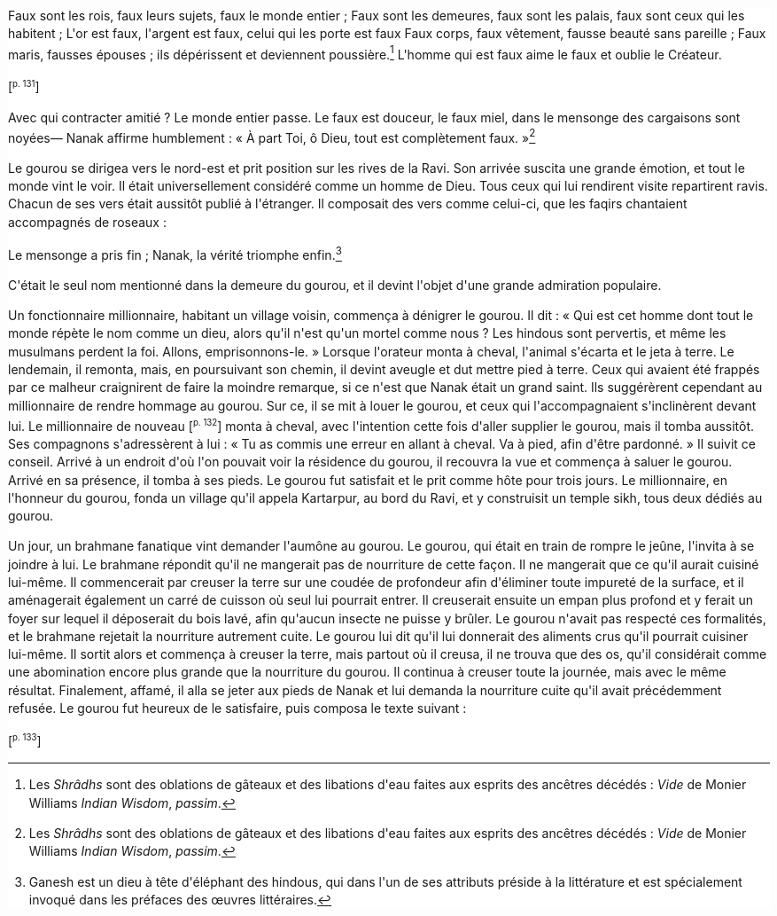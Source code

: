 Faux sont les rois, faux leurs sujets, faux le monde entier ;
Faux sont les demeures, faux sont les palais, faux sont ceux qui les habitent ;
L'or est faux, l'argent est faux, celui qui les porte est faux
Faux corps, faux vêtement, fausse beauté sans pareille ;
Faux maris, fausses épouses ; ils dépérissent et deviennent poussière.[^1]
L'homme qui est faux aime le faux et oublie le Créateur.

<span id="p131">[<sup><small>p. 131</small></sup>]</span>

Avec qui contracter amitié ? Le monde entier passe.
Le faux est douceur, le faux miel, dans le mensonge des cargaisons sont noyées—
Nanak affirme humblement : « À part Toi, ô Dieu, tout est complètement faux. »[^1]

Le gourou se dirigea vers le nord-est et prit position sur les rives de la Ravi. Son arrivée suscita une grande émotion, et tout le monde vint le voir. Il était universellement considéré comme un homme de Dieu. Tous ceux qui lui rendirent visite repartirent ravis. Chacun de ses vers était aussitôt publié à l'étranger. Il composait des vers comme celui-ci, que les faqirs chantaient accompagnés de roseaux :

Le mensonge a pris fin ; Nanak, la vérité triomphe enfin.[^2]

C'était le seul nom mentionné dans la demeure du gourou, et il devint l'objet d'une grande admiration populaire.

Un fonctionnaire millionnaire, habitant un village voisin, commença à dénigrer le gourou. Il dit : « Qui est cet homme dont tout le monde répète le nom comme un dieu, alors qu'il n'est qu'un mortel comme nous ? Les hindous sont pervertis, et même les musulmans perdent la foi. Allons, emprisonnons-le. » Lorsque l'orateur monta à cheval, l'animal s'écarta et le jeta à terre. Le lendemain, il remonta, mais, en poursuivant son chemin, il devint aveugle et dut mettre pied à terre. Ceux qui avaient été frappés par ce malheur craignirent de faire la moindre remarque, si ce n'est que Nanak était un grand saint. Ils suggérèrent cependant au millionnaire de rendre hommage au gourou. Sur ce, il se mit à louer le gourou, et ceux qui l'accompagnaient s'inclinèrent devant lui. Le millionnaire de nouveau <span id="p132">[<sup><small>p. 132</small></sup>]</span> monta à cheval, avec l'intention cette fois d'aller supplier le gourou, mais il tomba aussitôt. Ses compagnons s'adressèrent à lui : « Tu as commis une erreur en allant à cheval. Va à pied, afin d'être pardonné. » Il suivit ce conseil. Arrivé à un endroit d'où l'on pouvait voir la résidence du gourou, il recouvra la vue et commença à saluer le gourou. Arrivé en sa présence, il tomba à ses pieds. Le gourou fut satisfait et le prit comme hôte pour trois jours. Le millionnaire, en l'honneur du gourou, fonda un village qu'il appela Kartarpur, au bord du Ravi, et y construisit un temple sikh, tous deux dédiés au gourou.

Un jour, un brahmane fanatique vint demander l'aumône au gourou. Le gourou, qui était en train de rompre le jeûne, l'invita à se joindre à lui. Le brahmane répondit qu'il ne mangerait pas de nourriture de cette façon. Il ne mangerait que ce qu'il aurait cuisiné lui-même. Il commencerait par creuser la terre sur une coudée de profondeur afin d'éliminer toute impureté de la surface, et il aménagerait également un carré de cuisson où seul lui pourrait entrer. Il creuserait ensuite un empan plus profond et y ferait un foyer sur lequel il déposerait du bois lavé, afin qu'aucun insecte ne puisse y brûler. Le gourou n'avait pas respecté ces formalités, et le brahmane rejetait la nourriture autrement cuite. Le gourou lui dit qu'il lui donnerait des aliments crus qu'il pourrait cuisiner lui-même. Il sortit alors et commença à creuser la terre, mais partout où il creusa, il ne trouva que des os, qu'il considérait comme une abomination encore plus grande que la nourriture du gourou. Il continua à creuser toute la journée, mais avec le même résultat. Finalement, affamé, il alla se jeter aux pieds de Nanak et lui demanda la nourriture cuite qu'il avait précédemment refusée. Le gourou fut heureux de le satisfaire, puis composa le texte suivant :

<span id="p133">[<sup><small>p. 133</small></sup>]</span>


[^1]: Les _Shrâdhs_ sont des oblations de gâteaux et des libations d'eau faites aux esprits des ancêtres décédés : _Vide_ de Monier Williams _Indian Wisdom_, _passim_.
[^1]: Au lieu de _chhâr_, poussière, le Granth Sâhib a _khwâr_, méprisé.
[^1]: Les _Carissa Carandas_.
[^1]: L’homme du monde ne se souvient pas de la mort.
[^1]: Durga est l'énergie ou l'épouse de Shiv.
[^2]: Ganesh est un dieu à tête d'éléphant des hindous, qui dans l'un de ses attributs préside à la littérature et est spécialement invoqué dans les préfaces des œuvres littéraires.
[^3]: Les saisons et les mois indiens sont : 1, le printemps, qui comprend les mois Chet et Baisâkh ; 2, le temps chaud, Jeth et Hâr ; 3, le temps pluvieux, Sâwan et Bhâdon ; 4, le temps tempéré, Assu et Kartik ; 5, le temps froid, Maghar et Poh ; 6, l’automne, Mâgh et Phâgan. Ces saisons sont appelées respectivement en sanskrit et en hindi : Basant, Grîkham, Pâwas, Sard, Him et Sisar. Cette dernière saison, lorsque les feuilles tombent, est contemporaine du début du printemps européen. L’année lunaire indienne commence avec Chet, qui est mobile, et l’année solaire indienne avec Baisâkh vers le 12 avril.
[^4]: Dans les écrits sacrés indiens, plusieurs créations et destructions du monde sont évoquées.
[^1]: Son cri est « prio », un mot qui signifie aussi bien-aimé. C'est pourquoi on dit que l'oiseau appelle Dieu et vit dans son adoration.
[^1]: Dieu, dans le sens où Il n'aime pas le pécheur, Le mot Bairâgi signifie ordinairement un homme sans amour pour le monde. Les Bairâgis forment maintenant une secte spéciale qui vénère Vishnu et porte des fils sacrificiels. Ils se distinguent des Sanyâsis qui vénèrent Shiv et se passent de fils sacrificiels.
[^2]: Nous sommes obligés ici de prendre une liberté avec le mot _bhala_, qui signifie bon.
[^3]: Après le solstice d'été.
[^1]: _Kukâh_ est censé être le _Saccharum munja_, et _kâhi_ le _Saccharum spontaneum_.
[^2]: C'est-à-dire que tant de temps s'est écoulé que je crains de ne jamais rencontrer mon Bien-Aimé.
[^3]: Guidé par la lumière de la lampe.
[^4]: Ne souffrira pas de transmigration.
[^1]: C'est-à-dire que je pense toujours à toi et je répète ton nom, mais je suis indigne de te recevoir.
[^2]: Dieu.
[^2]: Soixante-huit est le nombre de lieux sacrés de pèlerinage dans l'estimation des hindous.
[^3]: _Ras_ signifie en réalité relish.
[^4]: Voici l'horaire en hindi :
[^1]: Qu'il qualifiait de ville de poison et de colère – _Lahaur shahr zahir qahir_. Par là, le gourou entendait l'intempérance et la licence de cette ville.